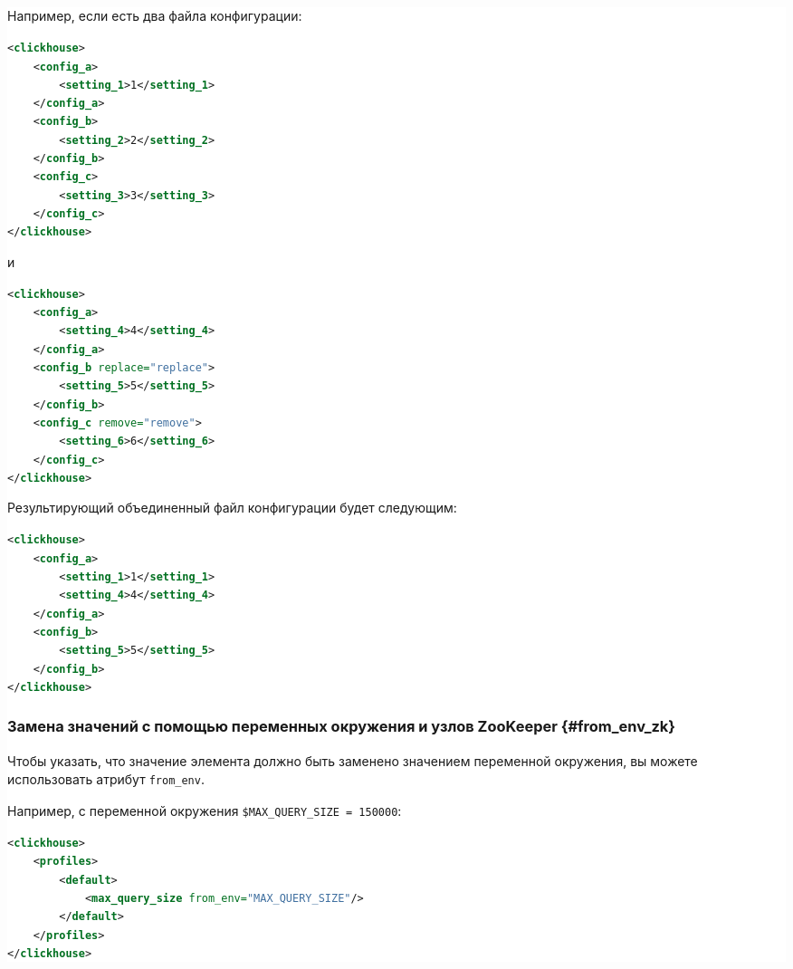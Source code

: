 Например, если есть два файла конфигурации:

```xml title="config.xml"
<clickhouse>
    <config_a>
        <setting_1>1</setting_1>
    </config_a>
    <config_b>
        <setting_2>2</setting_2>
    </config_b>
    <config_c>
        <setting_3>3</setting_3>
    </config_c>
</clickhouse>
```

и

```xml title="config.d/other_config.xml"
<clickhouse>
    <config_a>
        <setting_4>4</setting_4>
    </config_a>
    <config_b replace="replace">
        <setting_5>5</setting_5>
    </config_b>
    <config_c remove="remove">
        <setting_6>6</setting_6>
    </config_c>
</clickhouse>
```

Результирующий объединенный файл конфигурации будет следующим:

```xml
<clickhouse>
    <config_a>
        <setting_1>1</setting_1>
        <setting_4>4</setting_4>
    </config_a>
    <config_b>
        <setting_5>5</setting_5>
    </config_b>
</clickhouse>
```

### Замена значений с помощью переменных окружения и узлов ZooKeeper {#from_env_zk}

Чтобы указать, что значение элемента должно быть заменено значением переменной окружения, вы можете использовать атрибут `from_env`.

Например, с переменной окружения `$MAX_QUERY_SIZE = 150000`:

```xml
<clickhouse>
    <profiles>
        <default>
            <max_query_size from_env="MAX_QUERY_SIZE"/>
        </default>
    </profiles>
</clickhouse>
```
